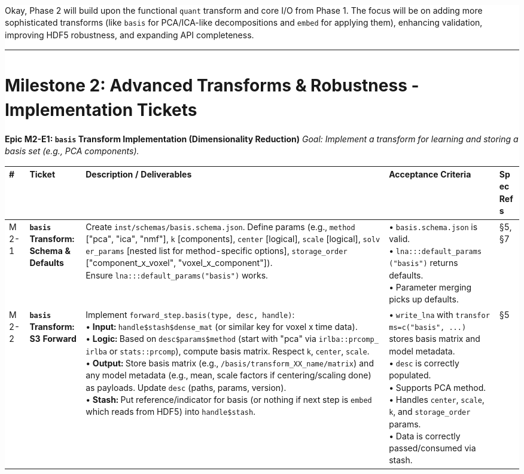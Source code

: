 Okay, Phase 2 will build upon the functional `quant` transform and core I/O from Phase 1. The focus will be on adding more sophisticated transforms (like `basis` for PCA/ICA-like decompositions and `embed` for applying them), enhancing validation, improving HDF5 robustness, and expanding API completeness.

---

# Milestone 2: Advanced Transforms & Robustness - Implementation Tickets

**Epic M2-E1: `basis` Transform Implementation (Dimensionality Reduction)**
*Goal: Implement a transform for learning and storing a basis set (e.g., PCA components).*

| #     | Ticket                                  | Description / Deliverables                                                                                                                                                                                                                                                                                                                                                                                                                                                        | Acceptance Criteria                                                                                                                                                                                                                                                                                                                                                                                                                                                                                                                                                                                                                                                                                                                                                    | Spec Refs    |
| :---- | :-------------------------------------- | :-------------------------------------------------------------------------------------------------------------------------------------------------------------------------------------------------------------------------------------------------------------------------------------------------------------------------------------------------------------------------------------------------------------------------------------------------------------------------------- | :--------------------------------------------------------------------------------------------------------------------------------------------------------------------------------------------------------------------------------------------------------------------------------------------------------------------------------------------------------------------------------------------------------------------------------------------------------------------------------------------------------------------------------------------------------------------------------------------------------------------------------------------------------------------------------------------------------------------------------------------------------------------------------------------------------------------- | :----------- |
| M2-1  | **`basis` Transform: Schema & Defaults**| Create `inst/schemas/basis.schema.json`. Define params (e.g., `method` \["pca", "ica", "nmf"], `k` \[components], `center` \[logical], `scale` \[logical], `solver_params` \[nested list for method-specific options], `storage_order` \["component_x_voxel", "voxel_x_component"]). <br> Ensure `lna:::default_params("basis")` works.                                                                                                                                           | • `basis.schema.json` is valid. <br> • `lna:::default_params("basis")` returns defaults. <br> • Parameter merging picks up defaults.                                                                                                                                                                                                                                                                                                                                                                                                                                                                                                                                                                                                                                | §5, §7       |
| M2-2  | **`basis` Transform: S3 Forward**       | Implement `forward_step.basis(type, desc, handle)`: <br> • **Input:** `handle$stash$dense_mat` (or similar key for voxel x time data). <br> • **Logic:** Based on `desc$params$method` (start with "pca" via `irlba::prcomp_irlba` or `stats::prcomp`), compute basis matrix. Respect `k`, `center`, `scale`. <br> • **Output:** Store basis matrix (e.g., `/basis/transform_XX_name/matrix`) and any model metadata (e.g., mean, scale factors if centering/scaling done) as payloads. Update `desc` (paths, params, version). <br> • **Stash:** Put reference/indicator for basis (or nothing if next step is `embed` which reads from HDF5) into `handle$stash`. | • `write_lna` with `transforms=c("basis", ...)` stores basis matrix and model metadata. <br> • `desc` is correctly populated. <br> • Supports PCA method. <br> • Handles `center`, `scale`, `k`, and `storage_order` params. <br> • Data is correctly passed/consumed via stash.                                                                                                                                                                                                                                                                                                                                                                                       | §5           |